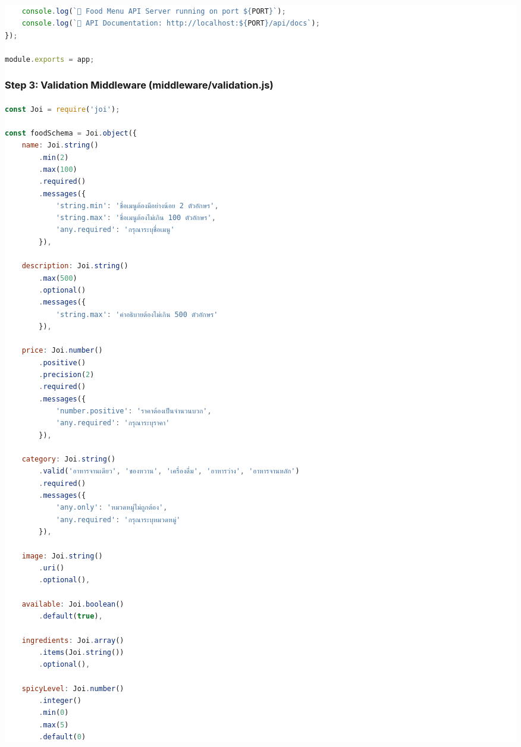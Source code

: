```javascript
    console.log(`🚀 Food Menu API Server running on port ${PORT}`);
    console.log(`📖 API Documentation: http://localhost:${PORT}/api/docs`);
});

module.exports = app;
```

### **Step 3: Validation Middleware (middleware/validation.js)**
```javascript
const Joi = require('joi');

const foodSchema = Joi.object({
    name: Joi.string()
        .min(2)
        .max(100)
        .required()
        .messages({
            'string.min': 'ชื่อเมนูต้องมีอย่างน้อย 2 ตัวอักษร',
            'string.max': 'ชื่อเมนูต้องไม่เกิน 100 ตัวอักษร',
            'any.required': 'กรุณาระบุชื่อเมนู'
        }),
    
    description: Joi.string()
        .max(500)
        .optional()
        .messages({
            'string.max': 'คำอธิบายต้องไม่เกิน 500 ตัวอักษร'
        }),
    
    price: Joi.number()
        .positive()
        .precision(2)
        .required()
        .messages({
            'number.positive': 'ราคาต้องเป็นจำนวนบวก',
            'any.required': 'กรุณาระบุราคา'
        }),
    
    category: Joi.string()
        .valid('อาหารจานเดียว', 'ของหวาน', 'เครื่องดื่ม', 'อาหารว่าง', 'อาหารจานหลัก')
        .required()
        .messages({
            'any.only': 'หมวดหมู่ไม่ถูกต้อง',
            'any.required': 'กรุณาระบุหมวดหมู่'
        }),
    
    image: Joi.string()
        .uri()
        .optional(),
    
    available: Joi.boolean()
        .default(true),
    
    ingredients: Joi.array()
        .items(Joi.string())
        .optional(),
    
    spicyLevel: Joi.number()
        .integer()
        .min(0)
        .max(5)
        .default(0)
```